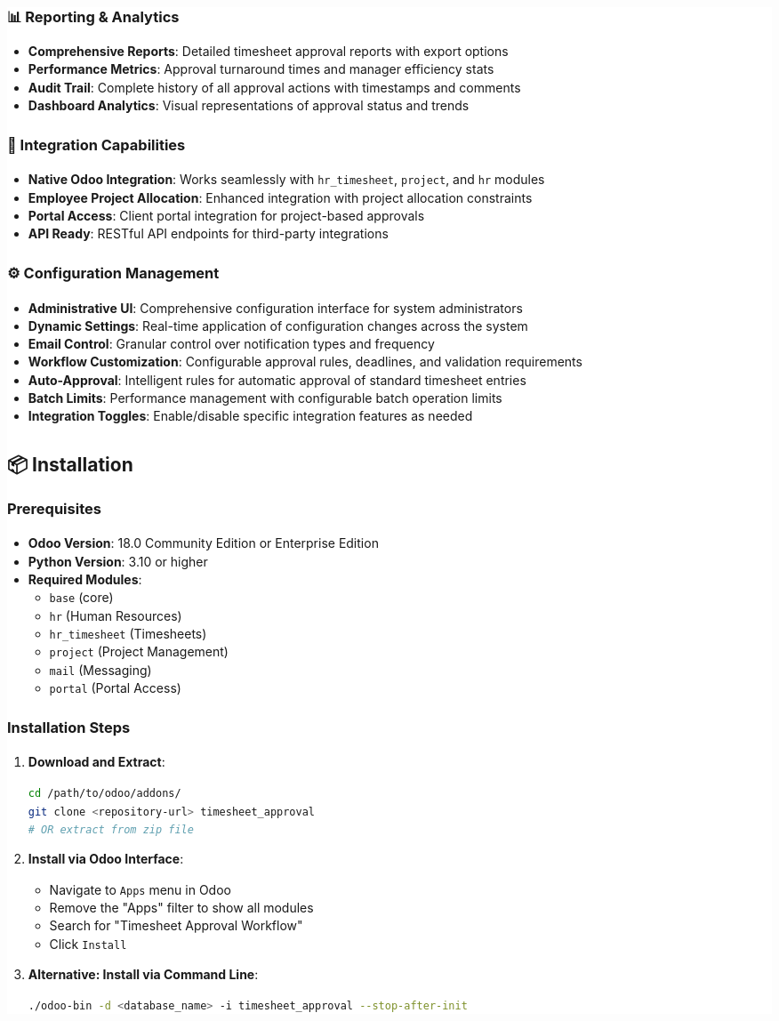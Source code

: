 ### 📊 Reporting & Analytics
- **Comprehensive Reports**: Detailed timesheet approval reports with export options
- **Performance Metrics**: Approval turnaround times and manager efficiency stats
- **Audit Trail**: Complete history of all approval actions with timestamps and comments
- **Dashboard Analytics**: Visual representations of approval status and trends

### 🔧 Integration Capabilities
- **Native Odoo Integration**: Works seamlessly with `hr_timesheet`, `project`, and `hr` modules
- **Employee Project Allocation**: Enhanced integration with project allocation constraints
- **Portal Access**: Client portal integration for project-based approvals
- **API Ready**: RESTful API endpoints for third-party integrations

### ⚙️ Configuration Management
- **Administrative UI**: Comprehensive configuration interface for system administrators
- **Dynamic Settings**: Real-time application of configuration changes across the system
- **Email Control**: Granular control over notification types and frequency
- **Workflow Customization**: Configurable approval rules, deadlines, and validation requirements
- **Auto-Approval**: Intelligent rules for automatic approval of standard timesheet entries
- **Batch Limits**: Performance management with configurable batch operation limits
- **Integration Toggles**: Enable/disable specific integration features as needed

## 📦 Installation

### Prerequisites
- **Odoo Version**: 18.0 Community Edition or Enterprise Edition
- **Python Version**: 3.10 or higher
- **Required Modules**: 
  - `base` (core)
  - `hr` (Human Resources)
  - `hr_timesheet` (Timesheets)
  - `project` (Project Management)
  - `mail` (Messaging)
  - `portal` (Portal Access)

### Installation Steps

1. **Download and Extract**:
   ```bash
   cd /path/to/odoo/addons/
   git clone <repository-url> timesheet_approval
   # OR extract from zip file
   ```

2. **Install via Odoo Interface**:
   - Navigate to `Apps` menu in Odoo
   - Remove the "Apps" filter to show all modules
   - Search for "Timesheet Approval Workflow"
   - Click `Install`

3. **Alternative: Install via Command Line**:
   ```bash
   ./odoo-bin -d <database_name> -i timesheet_approval --stop-after-init
   ```
